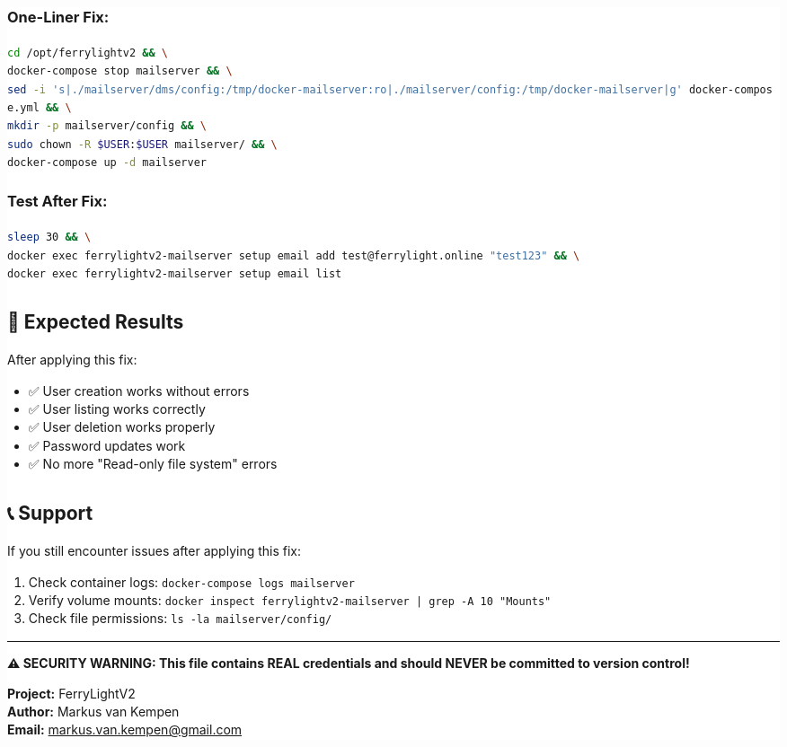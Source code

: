 ### **One-Liner Fix:**
```bash
cd /opt/ferrylightv2 && \
docker-compose stop mailserver && \
sed -i 's|./mailserver/dms/config:/tmp/docker-mailserver:ro|./mailserver/config:/tmp/docker-mailserver|g' docker-compose.yml && \
mkdir -p mailserver/config && \
sudo chown -R $USER:$USER mailserver/ && \
docker-compose up -d mailserver
```

### **Test After Fix:**
```bash
sleep 30 && \
docker exec ferrylightv2-mailserver setup email add test@ferrylight.online "test123" && \
docker exec ferrylightv2-mailserver setup email list
```

## 🎯 **Expected Results**

After applying this fix:
- ✅ User creation works without errors
- ✅ User listing works correctly
- ✅ User deletion works properly
- ✅ Password updates work
- ✅ No more "Read-only file system" errors

## 📞 **Support**

If you still encounter issues after applying this fix:
1. Check container logs: `docker-compose logs mailserver`
2. Verify volume mounts: `docker inspect ferrylightv2-mailserver | grep -A 10 "Mounts"`
3. Check file permissions: `ls -la mailserver/config/`

---

**⚠️ SECURITY WARNING: This file contains REAL credentials and should NEVER be committed to version control!**

**Project:** FerryLightV2  
**Author:** Markus van Kempen  
**Email:** markus.van.kempen@gmail.com 